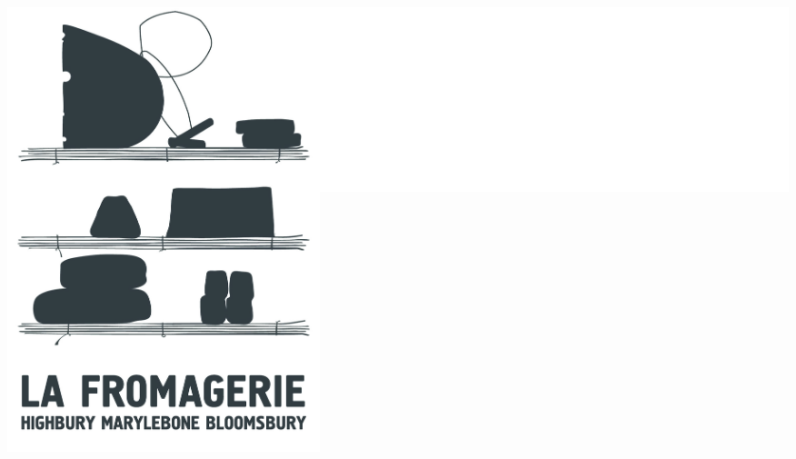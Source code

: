 <img style="float: left;" src="/img/fromagerie.jpg" width="40%" height="40%"><br><br><br><br><br><br><br><br><br><br>
